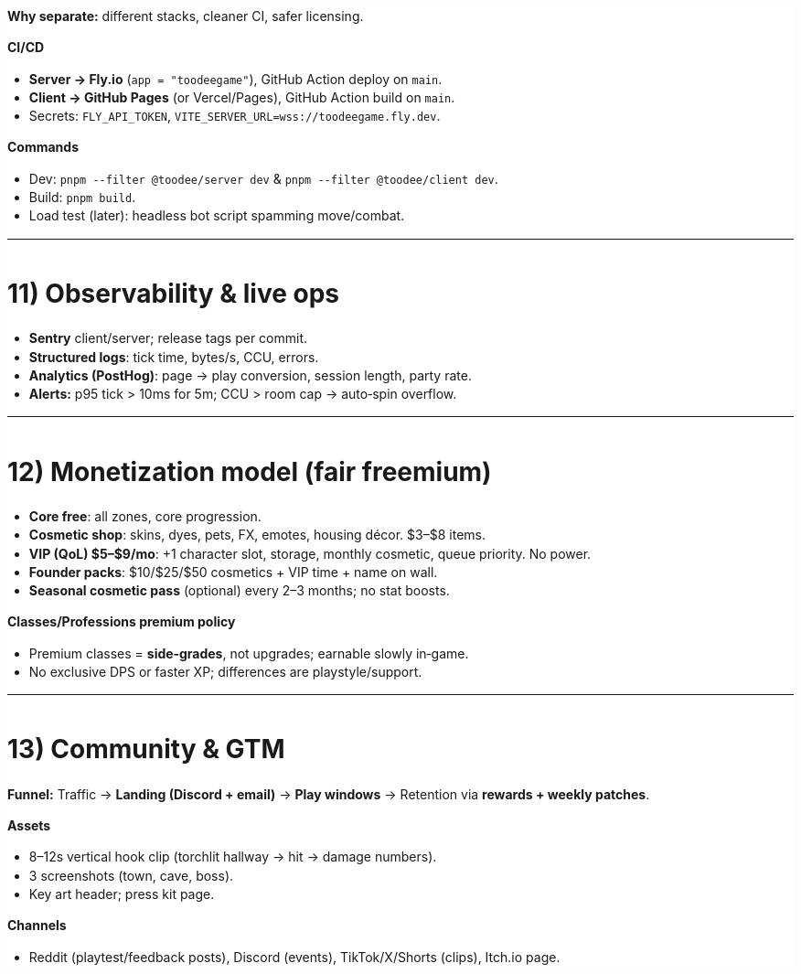 **Why separate:** different stacks, cleaner CI, safer licensing.

**CI/CD**

- **Server → Fly.io** (`app = "toodeegame"`), GitHub Action deploy on `main`.
- **Client → GitHub Pages** (or Vercel/Pages), GitHub Action build on `main`.
- Secrets: `FLY_API_TOKEN`, `VITE_SERVER_URL=wss://toodeegame.fly.dev`.

**Commands**

- Dev: `pnpm --filter @toodee/server dev` & `pnpm --filter @toodee/client dev`.
- Build: `pnpm build`.
- Load test (later): headless bot script spamming move/combat.

---

# 11) Observability & live ops

- **Sentry** client/server; release tags per commit.
- **Structured logs**: tick time, bytes/s, CCU, errors.
- **Analytics (PostHog)**: page → play conversion, session length, party rate.
- **Alerts:** p95 tick > 10ms for 5m; CCU > room cap → auto‑spin overflow.

---

# 12) Monetization model (fair freemium)

- **Core free**: all zones, core progression.
- **Cosmetic shop**: skins, dyes, pets, FX, emotes, housing décor. \$3–\$8 items.
- **VIP (QoL) \$5–\$9/mo**: +1 character slot, storage, monthly cosmetic, queue priority. No power.
- **Founder packs**: \$10/\$25/\$50 cosmetics + VIP time + name on wall.
- **Seasonal cosmetic pass** (optional) every 2–3 months; no stat boosts.

**Classes/Professions premium policy**

- Premium classes = **side‑grades**, not upgrades; earnable slowly in‑game.
- No exclusive DPS or faster XP; differences are playstyle/support.

---

# 13) Community & GTM

**Funnel:** Traffic → **Landing (Discord + email)** → **Play windows** → Retention via **rewards + weekly patches**.

**Assets**

- 8–12s vertical hook clip (torchlit hallway → hit → damage numbers).
- 3 screenshots (town, cave, boss).
- Key art header; press kit page.

**Channels**

- Reddit (playtest/feedback posts), Discord (events), TikTok/X/Shorts (clips), Itch.io page.
